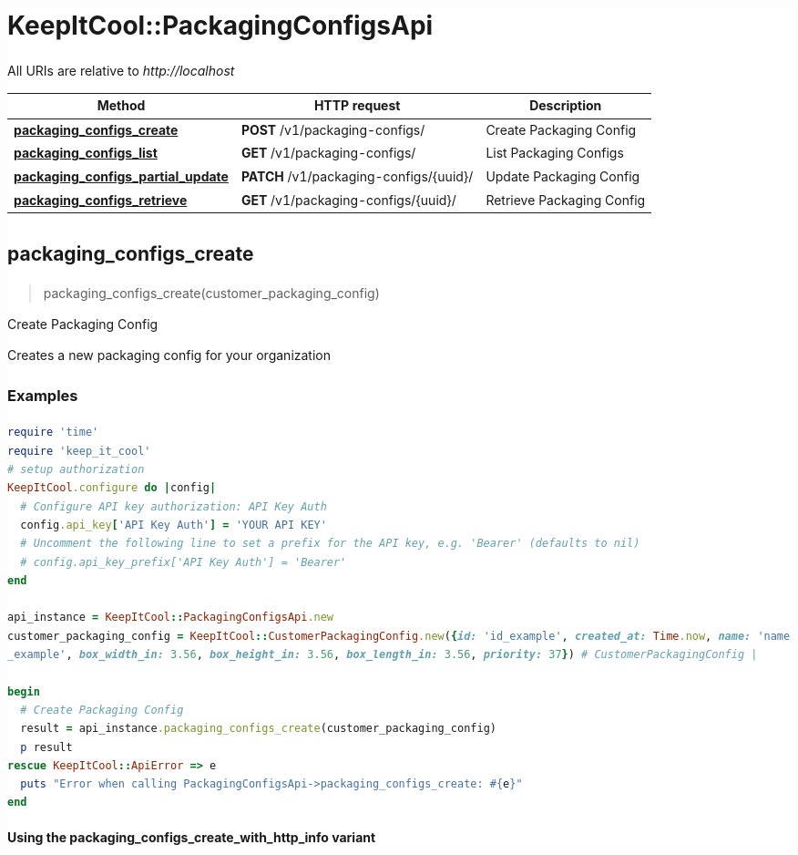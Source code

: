 # KeepItCool::PackagingConfigsApi

All URIs are relative to *http://localhost*

| Method | HTTP request | Description |
| ------ | ------------ | ----------- |
| [**packaging_configs_create**](PackagingConfigsApi.md#packaging_configs_create) | **POST** /v1/packaging-configs/ | Create Packaging Config |
| [**packaging_configs_list**](PackagingConfigsApi.md#packaging_configs_list) | **GET** /v1/packaging-configs/ | List Packaging Configs |
| [**packaging_configs_partial_update**](PackagingConfigsApi.md#packaging_configs_partial_update) | **PATCH** /v1/packaging-configs/{uuid}/ | Update Packaging Config |
| [**packaging_configs_retrieve**](PackagingConfigsApi.md#packaging_configs_retrieve) | **GET** /v1/packaging-configs/{uuid}/ | Retrieve Packaging Config |


## packaging_configs_create

> <CustomerPackagingConfig> packaging_configs_create(customer_packaging_config)

Create Packaging Config

Creates a new packaging config for your organization

### Examples

```ruby
require 'time'
require 'keep_it_cool'
# setup authorization
KeepItCool.configure do |config|
  # Configure API key authorization: API Key Auth
  config.api_key['API Key Auth'] = 'YOUR API KEY'
  # Uncomment the following line to set a prefix for the API key, e.g. 'Bearer' (defaults to nil)
  # config.api_key_prefix['API Key Auth'] = 'Bearer'
end

api_instance = KeepItCool::PackagingConfigsApi.new
customer_packaging_config = KeepItCool::CustomerPackagingConfig.new({id: 'id_example', created_at: Time.now, name: 'name_example', box_width_in: 3.56, box_height_in: 3.56, box_length_in: 3.56, priority: 37}) # CustomerPackagingConfig | 

begin
  # Create Packaging Config
  result = api_instance.packaging_configs_create(customer_packaging_config)
  p result
rescue KeepItCool::ApiError => e
  puts "Error when calling PackagingConfigsApi->packaging_configs_create: #{e}"
end
```

#### Using the packaging_configs_create_with_http_info variant
